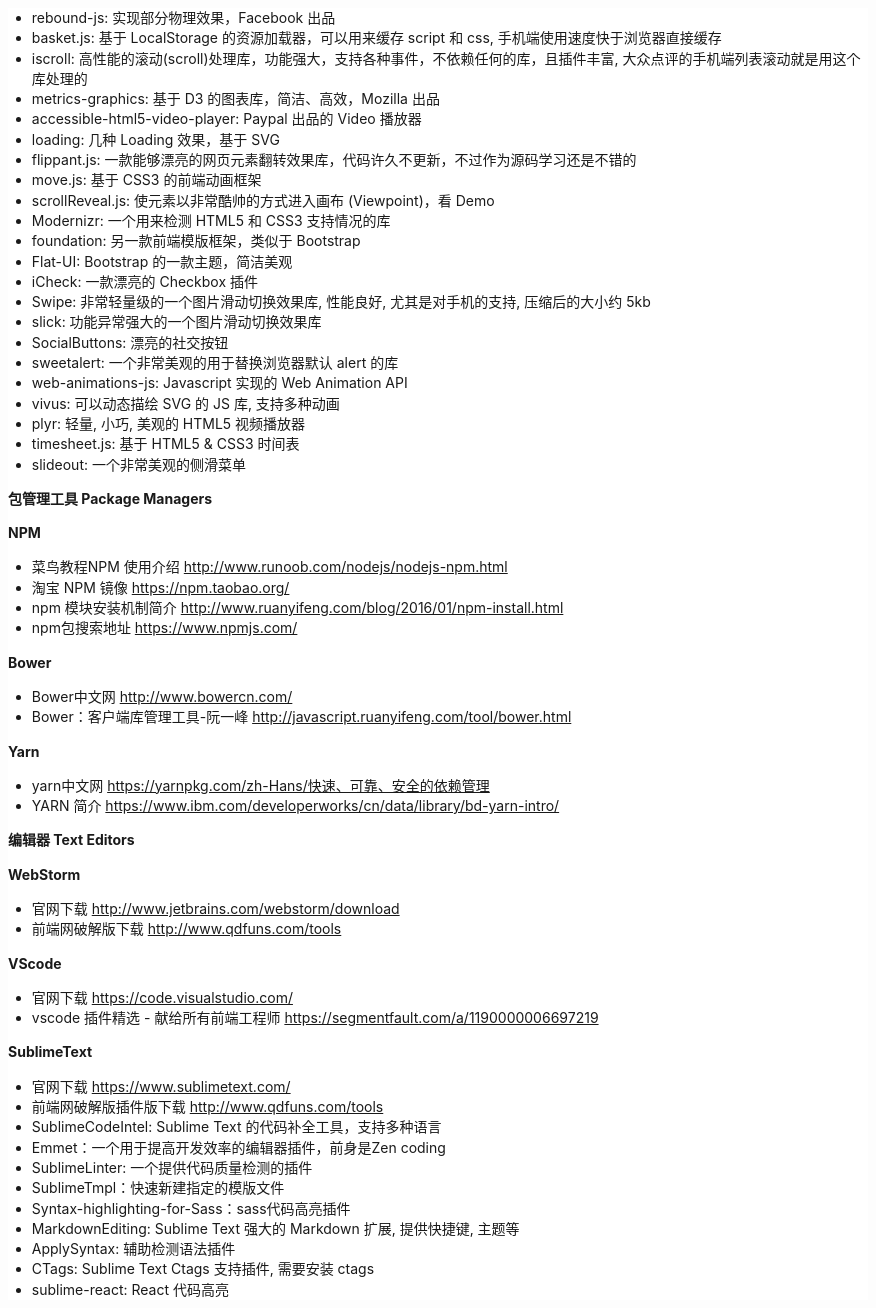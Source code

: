 * rebound-js: 实现部分物理效果，Facebook 出品
* basket.js: 基于 LocalStorage 的资源加载器，可以用来缓存 script 和 css, 手机端使用速度快于浏览器直接缓存
* iscroll: 高性能的滚动\(scroll\)处理库，功能强大，支持各种事件，不依赖任何的库，且插件丰富, 大众点评的手机端列表滚动就是用这个库处理的
* metrics-graphics: 基于 D3 的图表库，简洁、高效，Mozilla 出品
* accessible-html5-video-player: Paypal 出品的 Video 播放器
* loading: 几种 Loading 效果，基于 SVG
* flippant.js: 一款能够漂亮的网页元素翻转效果库，代码许久不更新，不过作为源码学习还是不错的
* move.js: 基于 CSS3 的前端动画框架
* scrollReveal.js: 使元素以非常酷帅的方式进入画布 \(Viewpoint\)，看 Demo
* Modernizr: 一个用来检测 HTML5 和 CSS3 支持情况的库
* foundation: 另一款前端模版框架，类似于 Bootstrap
* Flat-UI: Bootstrap 的一款主题，简洁美观
* iCheck: 一款漂亮的 Checkbox 插件
* Swipe: 非常轻量级的一个图片滑动切换效果库, 性能良好, 尤其是对手机的支持, 压缩后的大小约 5kb
* slick: 功能异常强大的一个图片滑动切换效果库
* SocialButtons: 漂亮的社交按钮
* sweetalert: 一个非常美观的用于替换浏览器默认 alert 的库
* web-animations-js: Javascript 实现的 Web Animation API
* vivus: 可以动态描绘 SVG 的 JS 库, 支持多种动画
* plyr: 轻量, 小巧, 美观的 HTML5 视频播放器
* timesheet.js: 基于 HTML5 & CSS3 时间表
* slideout: 一个非常美观的侧滑菜单

**包管理工具 Package Managers**

**NPM**

* 菜鸟教程NPM 使用介绍 http://www.runoob.com/nodejs/nodejs-npm.html
* 淘宝 NPM 镜像 https://npm.taobao.org/
* npm 模块安装机制简介 http://www.ruanyifeng.com/blog/2016/01/npm-install.html
* npm包搜索地址 https://www.npmjs.com/

**Bower**

* Bower中文网 http://www.bowercn.com/
* Bower：客户端库管理工具-阮一峰 http://javascript.ruanyifeng.com/tool/bower.html

**Yarn**

* yarn中文网 https://yarnpkg.com/zh-Hans/快速、可靠、安全的依赖管理
* YARN 简介 https://www.ibm.com/developerworks/cn/data/library/bd-yarn-intro/

**编辑器 Text Editors**

**WebStorm**

* 官网下载 http://www.jetbrains.com/webstorm/download
* 前端网破解版下载 http://www.qdfuns.com/tools

**VScode**

* 官网下载 https://code.visualstudio.com/
* vscode 插件精选 - 献给所有前端工程师 https://segmentfault.com/a/1190000006697219

**SublimeText**

* 官网下载 https://www.sublimetext.com/
* 前端网破解版插件版下载 http://www.qdfuns.com/tools
* SublimeCodeIntel: Sublime Text 的代码补全工具，支持多种语言
* Emmet：一个用于提高开发效率的编辑器插件，前身是Zen coding
* SublimeLinter: 一个提供代码质量检测的插件
* SublimeTmpl：快速新建指定的模版文件
* Syntax-highlighting-for-Sass：sass代码高亮插件
* MarkdownEditing: Sublime Text 强大的 Markdown 扩展, 提供快捷键, 主题等
* ApplySyntax: 辅助检测语法插件
* CTags: Sublime Text Ctags 支持插件, 需要安装 ctags
* sublime-react: React 代码高亮
